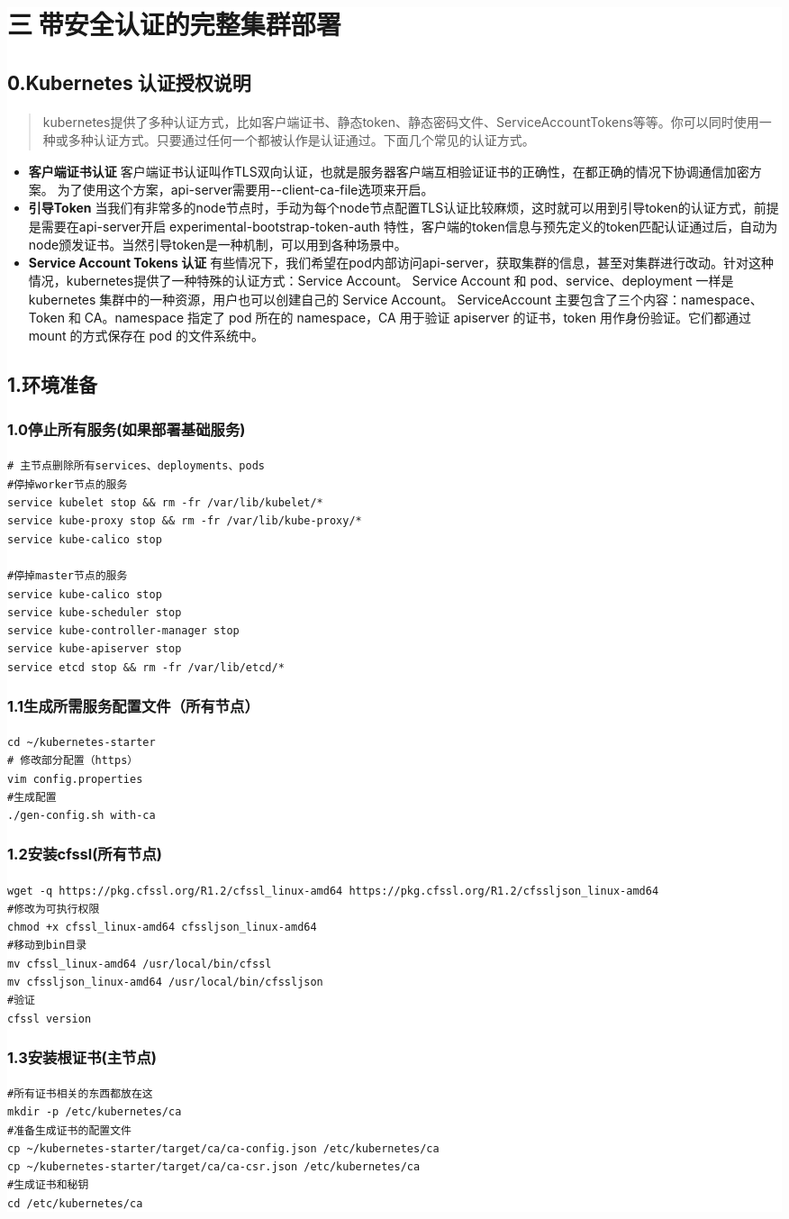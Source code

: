 # 三 带安全认证的完整集群部署
## 0.Kubernetes 认证授权说明
> kubernetes提供了多种认证方式，比如客户端证书、静态token、静态密码文件、ServiceAccountTokens等等。你可以同时使用一种或多种认证方式。只要通过任何一个都被认作是认证通过。下面几个常见的认证方式。
 
*   **客户端证书认证** 客户端证书认证叫作TLS双向认证，也就是服务器客户端互相验证证书的正确性，在都正确的情况下协调通信加密方案。 为了使用这个方案，api-server需要用--client-ca-file选项来开启。
*   **引导Token** 当我们有非常多的node节点时，手动为每个node节点配置TLS认证比较麻烦，这时就可以用到引导token的认证方式，前提是需要在api-server开启 experimental-bootstrap-token-auth 特性，客户端的token信息与预先定义的token匹配认证通过后，自动为node颁发证书。当然引导token是一种机制，可以用到各种场景中。
*   **Service Account Tokens 认证** 有些情况下，我们希望在pod内部访问api-server，获取集群的信息，甚至对集群进行改动。针对这种情况，kubernetes提供了一种特殊的认证方式：Service Account。 Service Account 和 pod、service、deployment 一样是 kubernetes 集群中的一种资源，用户也可以创建自己的 Service Account。 ServiceAccount 主要包含了三个内容：namespace、Token 和 CA。namespace 指定了 pod 所在的 namespace，CA 用于验证 apiserver 的证书，token 用作身份验证。它们都通过 mount 的方式保存在 pod 的文件系统中。

## 1.环境准备
### 1.0停止所有服务(如果部署基础服务)
```shell
# 主节点删除所有services、deployments、pods
#停掉worker节点的服务
service kubelet stop && rm -fr /var/lib/kubelet/*
service kube-proxy stop && rm -fr /var/lib/kube-proxy/*
service kube-calico stop

#停掉master节点的服务
service kube-calico stop
service kube-scheduler stop
service kube-controller-manager stop
service kube-apiserver stop
service etcd stop && rm -fr /var/lib/etcd/*
```
### 1.1生成所需服务配置文件（所有节点）
```shell
cd ~/kubernetes-starter
# 修改部分配置（https）
vim config.properties
#生成配置
./gen-config.sh with-ca
```
### 1.2安装cfssl(所有节点)
```shell
wget -q https://pkg.cfssl.org/R1.2/cfssl_linux-amd64 https://pkg.cfssl.org/R1.2/cfssljson_linux-amd64
#修改为可执行权限
chmod +x cfssl_linux-amd64 cfssljson_linux-amd64
#移动到bin目录
mv cfssl_linux-amd64 /usr/local/bin/cfssl
mv cfssljson_linux-amd64 /usr/local/bin/cfssljson
#验证
cfssl version
```
### 1.3安装根证书(主节点)
```shell
#所有证书相关的东西都放在这
mkdir -p /etc/kubernetes/ca
#准备生成证书的配置文件
cp ~/kubernetes-starter/target/ca/ca-config.json /etc/kubernetes/ca
cp ~/kubernetes-starter/target/ca/ca-csr.json /etc/kubernetes/ca
#生成证书和秘钥
cd /etc/kubernetes/ca
```